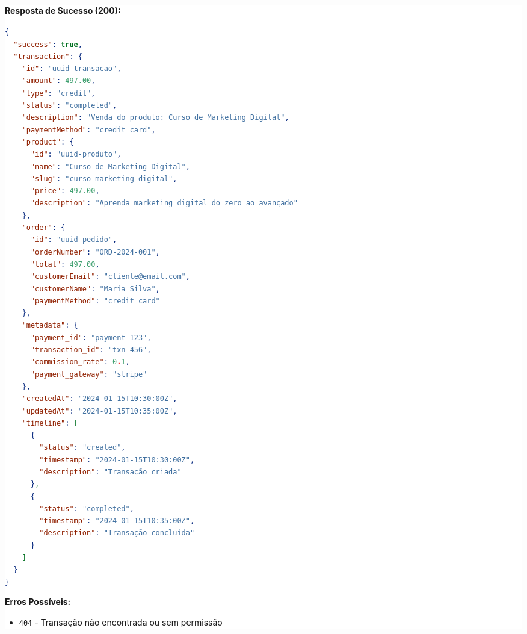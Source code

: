**Resposta de Sucesso (200):**
```json
{
  "success": true,
  "transaction": {
    "id": "uuid-transacao",
    "amount": 497.00,
    "type": "credit",
    "status": "completed",
    "description": "Venda do produto: Curso de Marketing Digital",
    "paymentMethod": "credit_card",
    "product": {
      "id": "uuid-produto",
      "name": "Curso de Marketing Digital",
      "slug": "curso-marketing-digital",
      "price": 497.00,
      "description": "Aprenda marketing digital do zero ao avançado"
    },
    "order": {
      "id": "uuid-pedido",
      "orderNumber": "ORD-2024-001",
      "total": 497.00,
      "customerEmail": "cliente@email.com",
      "customerName": "Maria Silva",
      "paymentMethod": "credit_card"
    },
    "metadata": {
      "payment_id": "payment-123",
      "transaction_id": "txn-456",
      "commission_rate": 0.1,
      "payment_gateway": "stripe"
    },
    "createdAt": "2024-01-15T10:30:00Z",
    "updatedAt": "2024-01-15T10:35:00Z",
    "timeline": [
      {
        "status": "created",
        "timestamp": "2024-01-15T10:30:00Z",
        "description": "Transação criada"
      },
      {
        "status": "completed",
        "timestamp": "2024-01-15T10:35:00Z",
        "description": "Transação concluída"
      }
    ]
  }
}
```

**Erros Possíveis:**
- `404` - Transação não encontrada ou sem permissão
